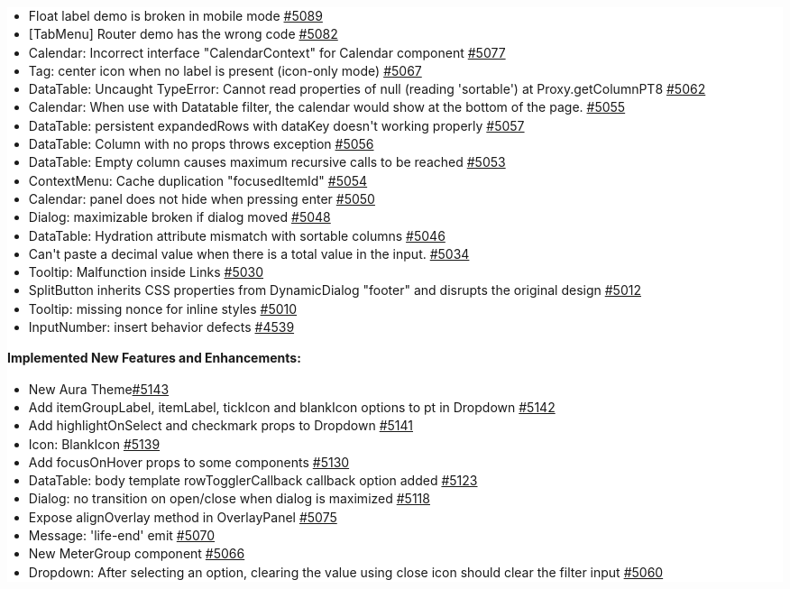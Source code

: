 -   Float label demo is broken in mobile mode [\#5089](https://github.com/primefaces/primevue/issues/5089)
-   [TabMenu] Router demo has the wrong code [\#5082](https://github.com/primefaces/primevue/issues/5082)
-   Calendar: Incorrect interface "CalendarContext" for Calendar component [\#5077](https://github.com/primefaces/primevue/issues/5077)
-   Tag: center icon when no label is present (icon-only mode) [\#5067](https://github.com/primefaces/primevue/issues/5067)
-   DataTable: Uncaught TypeError: Cannot read properties of null (reading 'sortable') at Proxy.getColumnPT8 [\#5062](https://github.com/primefaces/primevue/issues/5062)
-   Calendar: When use with Datatable filter, the calendar would show at the bottom of the page. [\#5055](https://github.com/primefaces/primevue/issues/5055)
-   DataTable: persistent expandedRows with dataKey doesn't working properly [\#5057](https://github.com/primefaces/primevue/issues/5057)
-   DataTable: Column with no props throws exception [\#5056](https://github.com/primefaces/primevue/issues/5056)
-   DataTable: Empty column causes maximum recursive calls to be reached [\#5053](https://github.com/primefaces/primevue/issues/5053)
-   ContextMenu: Cache duplication "focusedItemId" [\#5054](https://github.com/primefaces/primevue/issues/5054)
-   Calendar: panel does not hide when pressing enter [\#5050](https://github.com/primefaces/primevue/issues/5050)
-   Dialog: maximizable broken if dialog moved [\#5048](https://github.com/primefaces/primevue/issues/5048)
-   DataTable: Hydration attribute mismatch with sortable columns [\#5046](https://github.com/primefaces/primevue/issues/5046)
-   Can't paste a decimal value when there is a total value in the input. [\#5034](https://github.com/primefaces/primevue/issues/5034)
-   Tooltip: Malfunction inside Links [\#5030](https://github.com/primefaces/primevue/issues/5030)
-   SplitButton inherits CSS properties from DynamicDialog "footer" and disrupts the original design [\#5012](https://github.com/primefaces/primevue/issues/5012)
-   Tooltip: missing nonce for inline styles [\#5010](https://github.com/primefaces/primevue/issues/5010)
-   InputNumber: insert behavior defects [\#4539](https://github.com/primefaces/primevue/issues/4539)

**Implemented New Features and Enhancements:**

-   New Aura Theme[\#5143](https://github.com/primefaces/primevue/issues/5143)
-   Add itemGroupLabel, itemLabel, tickIcon and blankIcon options to pt in Dropdown [\#5142](https://github.com/primefaces/primevue/issues/5142)
-   Add highlightOnSelect and checkmark props to Dropdown [\#5141](https://github.com/primefaces/primevue/issues/5141)
-   Icon: BlankIcon [\#5139](https://github.com/primefaces/primevue/issues/5139)
-   Add focusOnHover props to some components [\#5130](https://github.com/primefaces/primevue/issues/5130)
-   DataTable: body template rowTogglerCallback callback option added [\#5123](https://github.com/primefaces/primevue/issues/5123)
-   Dialog: no transition on open/close when dialog is maximized [\#5118](https://github.com/primefaces/primevue/issues/5118)
-   Expose alignOverlay method in OverlayPanel [\#5075](https://github.com/primefaces/primevue/issues/5075)
-   Message: 'life-end' emit [\#5070](https://github.com/primefaces/primevue/issues/5070)
-   New MeterGroup component [\#5066](https://github.com/primefaces/primevue/issues/5066)
-   Dropdown: After selecting an option, clearing the value using close icon should clear the filter input [\#5060](https://github.com/primefaces/primevue/issues/5060)
